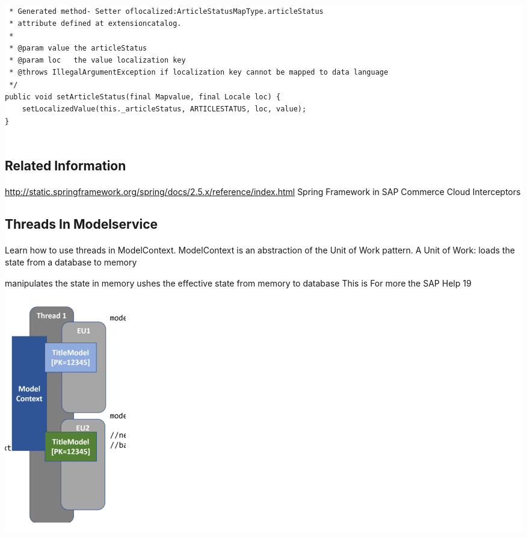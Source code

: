 ```
 * Generated method- Setter oflocalized:ArticleStatusMapType.articleStatus
 * attribute defined at extensioncatalog.
 *
 * @param value the articleStatus
 * @param loc   the value localization key
 * @throws IllegalArgumentException if localization key cannot be mapped to data language
 */
public void setArticleStatus(final Mapvalue, final Locale loc) {
    setLocalizedValue(this._articleStatus, ARTICLESTATUS, loc, value);
}


```

## Related Information

http://static.springframework.org/spring/docs/2.5.x/reference/index.html Spring Framework in SAP Commerce Cloud
Interceptors

## Threads In Modelservice

Learn how to use threads in ModelContext. ModelContext is an abstraction of the Unit of Work pattern. A Unit of Work:
loads the state from a database to memory

manipulates the state in memory ushes the effective state from memory to database
This is For more the SAP Help 19

![19_image_0.png](19_image_0.png)
